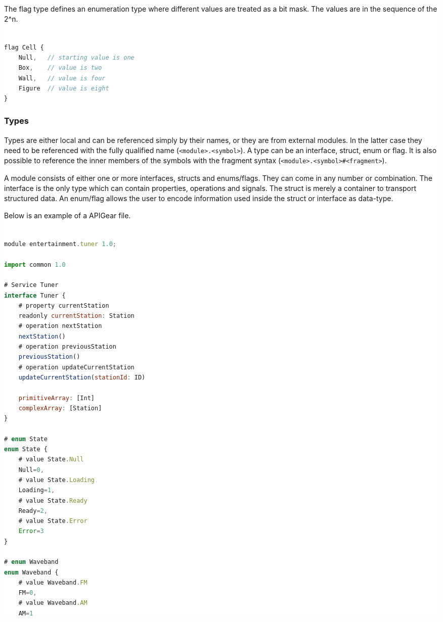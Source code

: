 The flag type defines an enumeration type where different values are treated as a bit mask. The values are in the sequence of the 2^n.

```js

flag Cell {
    Null,   // starting value is one
    Box,    // value is two
    Wall,   // value is four
    Figure  // value is eight
}
```

### Types

Types are either local and can be referenced simply by their names, or they are from external modules. In the latter case they need to be referenced with the fully qualified name (`<module>.<symbol>`). A type can be an interface, struct, enum or flag. It is also possible to reference the inner members of the symbols with the fragment syntax (`<module>.<symbol>#<fragment>`).

A module consists of either one or more interfaces, structs and enums/flags. They can come in any number or combination. The interface is the only type which can contain properties, operations and signals. The struct is merely a container to transport structured data. An enum/flag allows the user to encode information used inside the struct or interface as data-type.

Below is an example of a APIGear file.

```js

module entertainment.tuner 1.0;

import common 1.0

# Service Tuner
interface Tuner {
    # property currentStation
    readonly currentStation: Station
    # operation nextStation
    nextStation()
    # operation previousStation
    previousStation()
    # operation updateCurrentStation
    updateCurrentStation(stationId: ID)

    primitiveArray: [Int]
    complexArray: [Station]
}

# enum State
enum State {
    # value State.Null
    Null=0,
    # value State.Loading
    Loading=1,
    # value State.Ready
    Ready=2,
    # value State.Error
    Error=3
}

# enum Waveband
enum Waveband {
    # value Waveband.FM
    FM=0,
    # value Waveband.AM
    AM=1
```